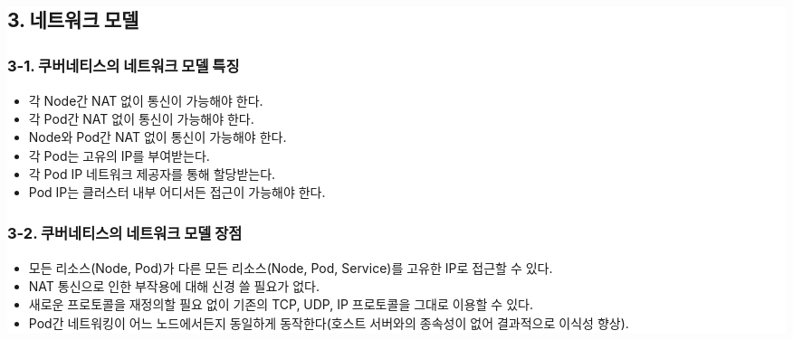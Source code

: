 ## 3. 네트워크 모델
### 3-1. 쿠버네티스의 네트워크 모델 특징
- 각 Node간 NAT 없이 통신이 가능해야 한다.
- 각 Pod간 NAT 없이 통신이 가능해야 한다.
- Node와 Pod간 NAT 없이 통신이 가능해야 한다.
- 각 Pod는 고유의 IP를 부여받는다.
- 각 Pod IP 네트워크 제공자를 통해 할당받는다.
- Pod IP는 클러스터 내부 어디서든 접근이 가능해야 한다.

### 3-2. 쿠버네티스의 네트워크 모델 장점
- 모든 리소스(Node, Pod)가 다른 모든 리소스(Node, Pod, Service)를 고유한 IP로 접근할 수 있다.
- NAT 통신으로 인한 부작용에 대해 신경 쓸 필요가 없다.
- 새로운 프로토콜을 재정의할 필요 없이 기존의 TCP, UDP, IP 프로토콜을 그대로 이용할 수 있다.
- Pod간 네트워킹이 어느 노드에서든지 동일하게 동작한다(호스트 서버와의 종속성이 없어 결과적으로 이식성 향상).